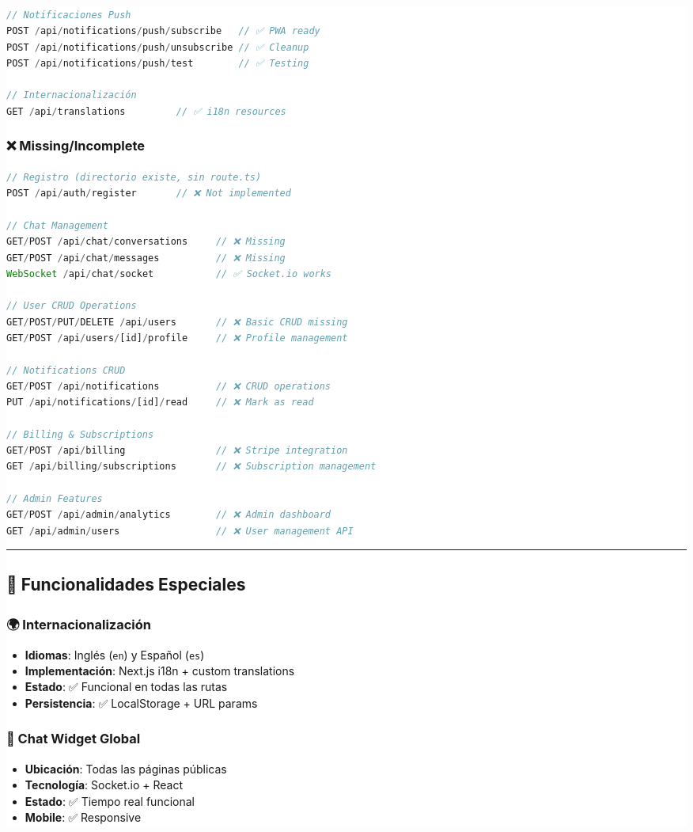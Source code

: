 ```typescript
// Notificaciones Push
POST /api/notifications/push/subscribe   // ✅ PWA ready
POST /api/notifications/push/unsubscribe // ✅ Cleanup
POST /api/notifications/push/test        // ✅ Testing

// Internacionalización
GET /api/translations         // ✅ i18n resources
```

### **❌ Missing/Incomplete**
```typescript
// Registro (directorio existe, sin route.ts)
POST /api/auth/register       // ❌ Not implemented

// Chat Management
GET/POST /api/chat/conversations     // ❌ Missing
GET/POST /api/chat/messages          // ❌ Missing
WebSocket /api/chat/socket           // ✅ Socket.io works

// User CRUD Operations  
GET/POST/PUT/DELETE /api/users       // ❌ Basic CRUD missing
GET/POST /api/users/[id]/profile     // ❌ Profile management

// Notifications CRUD
GET/POST /api/notifications          // ❌ CRUD operations
PUT /api/notifications/[id]/read     // ❌ Mark as read

// Billing & Subscriptions
GET/POST /api/billing                // ❌ Stripe integration
GET /api/billing/subscriptions       // ❌ Subscription management

// Admin Features
GET/POST /api/admin/analytics        // ❌ Admin dashboard
GET /api/admin/users                 // ❌ User management API
```

---

## 📱 **Funcionalidades Especiales**

### **🌍 Internacionalización**
- **Idiomas**: Inglés (`en`) y Español (`es`)
- **Implementación**: Next.js i18n + custom translations
- **Estado**: ✅ Funcional en todas las rutas
- **Persistencia**: ✅ LocalStorage + URL params

### **💬 Chat Widget Global**
- **Ubicación**: Todas las páginas públicas
- **Tecnología**: Socket.io + React
- **Estado**: ✅ Tiempo real funcional
- **Mobile**: ✅ Responsive
